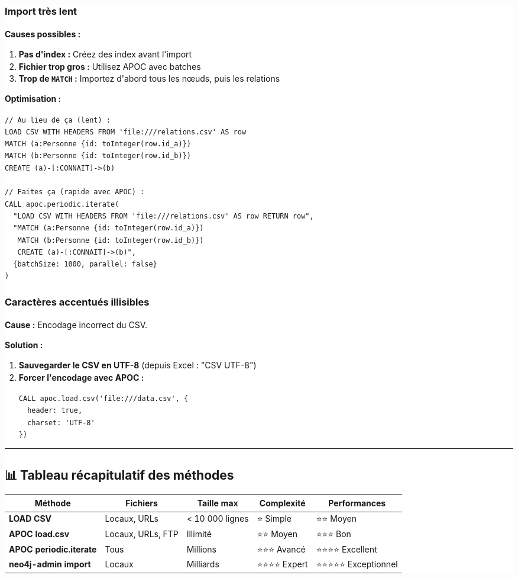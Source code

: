 ### Import très lent

**Causes possibles :**

1. **Pas d'index :** Créez des index avant l'import
2. **Fichier trop gros :** Utilisez APOC avec batches
3. **Trop de `MATCH` :** Importez d'abord tous les nœuds, puis les relations

**Optimisation :**
```cypher
// Au lieu de ça (lent) :
LOAD CSV WITH HEADERS FROM 'file:///relations.csv' AS row
MATCH (a:Personne {id: toInteger(row.id_a)})
MATCH (b:Personne {id: toInteger(row.id_b)})
CREATE (a)-[:CONNAIT]->(b)

// Faites ça (rapide avec APOC) :
CALL apoc.periodic.iterate(
  "LOAD CSV WITH HEADERS FROM 'file:///relations.csv' AS row RETURN row",
  "MATCH (a:Personne {id: toInteger(row.id_a)})
   MATCH (b:Personne {id: toInteger(row.id_b)})
   CREATE (a)-[:CONNAIT]->(b)",
  {batchSize: 1000, parallel: false}
)
```

### Caractères accentués illisibles

**Cause :** Encodage incorrect du CSV.

**Solution :**

1. **Sauvegarder le CSV en UTF-8** (depuis Excel : "CSV UTF-8")
2. **Forcer l'encodage avec APOC :**
   ```cypher
   CALL apoc.load.csv('file:///data.csv', {
     header: true,
     charset: 'UTF-8'
   })
   ```

---

## 📊 Tableau récapitulatif des méthodes

| Méthode | Fichiers | Taille max | Complexité | Performances |
|---------|----------|-----------|------------|--------------|
| **LOAD CSV** | Locaux, URLs | < 10 000 lignes | ⭐ Simple | ⭐⭐ Moyen |
| **APOC load.csv** | Locaux, URLs, FTP | Illimité | ⭐⭐ Moyen | ⭐⭐⭐ Bon |
| **APOC periodic.iterate** | Tous | Millions | ⭐⭐⭐ Avancé | ⭐⭐⭐⭐ Excellent |
| **neo4j-admin import** | Locaux | Milliards | ⭐⭐⭐⭐ Expert | ⭐⭐⭐⭐⭐ Exceptionnel |
